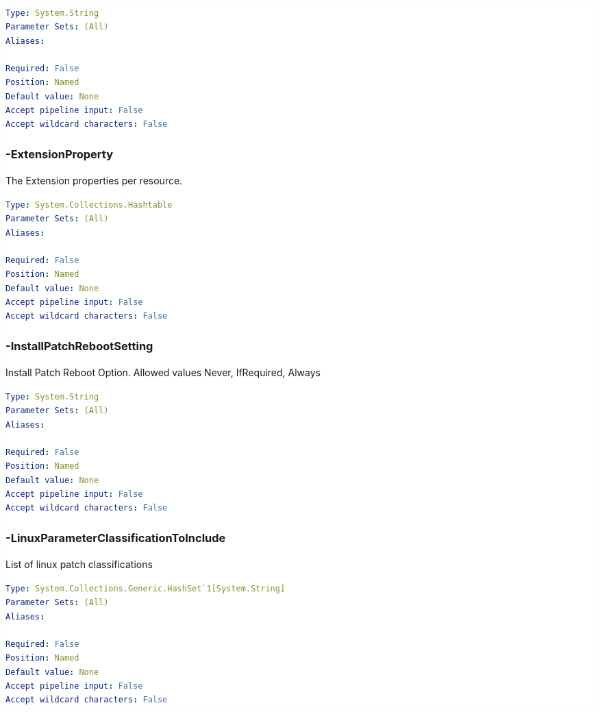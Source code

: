 ```yaml
Type: System.String
Parameter Sets: (All)
Aliases:

Required: False
Position: Named
Default value: None
Accept pipeline input: False
Accept wildcard characters: False
```

### -ExtensionProperty
The Extension properties per resource.

```yaml
Type: System.Collections.Hashtable
Parameter Sets: (All)
Aliases:

Required: False
Position: Named
Default value: None
Accept pipeline input: False
Accept wildcard characters: False
```

### -InstallPatchRebootSetting
Install Patch Reboot Option. Allowed values Never, IfRequired, Always

```yaml
Type: System.String
Parameter Sets: (All)
Aliases:

Required: False
Position: Named
Default value: None
Accept pipeline input: False
Accept wildcard characters: False
```

### -LinuxParameterClassificationToInclude
List of linux patch classifications

```yaml
Type: System.Collections.Generic.HashSet`1[System.String]
Parameter Sets: (All)
Aliases:

Required: False
Position: Named
Default value: None
Accept pipeline input: False
Accept wildcard characters: False
```
